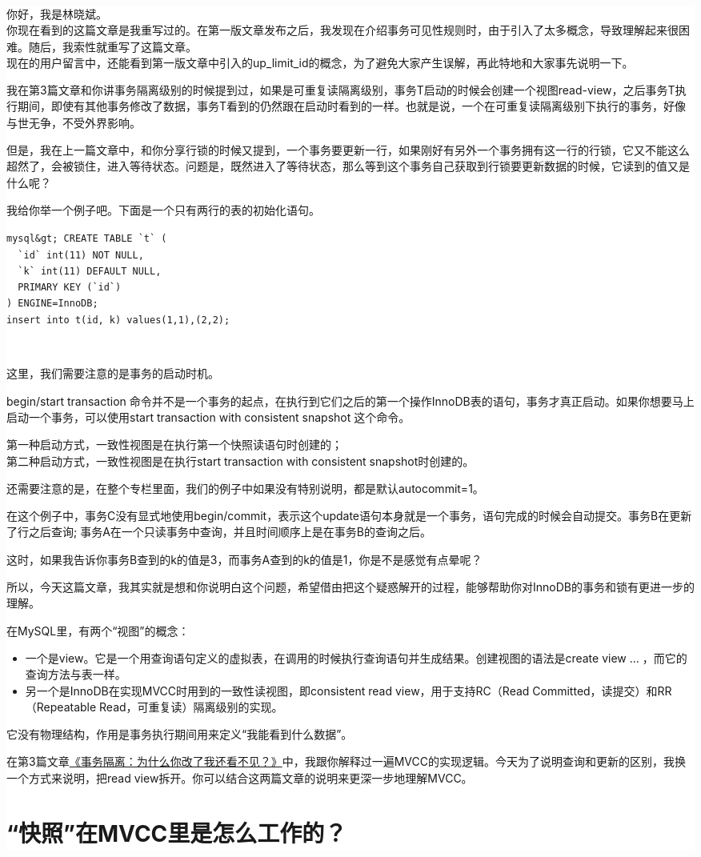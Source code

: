 <audio id="audio" title="08 | 事务到底是隔离的还是不隔离的？" controls="" preload="none"><source id="mp3" src="https://static001.geekbang.org/resource/audio/79/5a/797668397b630849768ecf8c7393e85a.mp3"></audio>

> 
<p>你好，我是林晓斌。<br>
你现在看到的这篇文章是我重写过的。在第一版文章发布之后，我发现在介绍事务可见性规则时，由于引入了太多概念，导致理解起来很困难。随后，我索性就重写了这篇文章。<br>
现在的用户留言中，还能看到第一版文章中引入的up_limit_id的概念，为了避免大家产生误解，再此特地和大家事先说明一下。</p>


我在第3篇文章和你讲事务隔离级别的时候提到过，如果是可重复读隔离级别，事务T启动的时候会创建一个视图read-view，之后事务T执行期间，即使有其他事务修改了数据，事务T看到的仍然跟在启动时看到的一样。也就是说，一个在可重复读隔离级别下执行的事务，好像与世无争，不受外界影响。

但是，我在上一篇文章中，和你分享行锁的时候又提到，一个事务要更新一行，如果刚好有另外一个事务拥有这一行的行锁，它又不能这么超然了，会被锁住，进入等待状态。问题是，既然进入了等待状态，那么等到这个事务自己获取到行锁要更新数据的时候，它读到的值又是什么呢？

我给你举一个例子吧。下面是一个只有两行的表的初始化语句。

```
mysql&gt; CREATE TABLE `t` (
  `id` int(11) NOT NULL,
  `k` int(11) DEFAULT NULL,
  PRIMARY KEY (`id`)
) ENGINE=InnoDB;
insert into t(id, k) values(1,1),(2,2);

```

<img src="https://static001.geekbang.org/resource/image/82/d6/823acf76e53c0bdba7beab45e72e90d6.png" alt="">

这里，我们需要注意的是事务的启动时机。

begin/start transaction 命令并不是一个事务的起点，在执行到它们之后的第一个操作InnoDB表的语句，事务才真正启动。如果你想要马上启动一个事务，可以使用start transaction with consistent snapshot 这个命令。

> 
<p>第一种启动方式，一致性视图是在执行第一个快照读语句时创建的；<br>
第二种启动方式，一致性视图是在执行start transaction with consistent snapshot时创建的。</p>


还需要注意的是，在整个专栏里面，我们的例子中如果没有特别说明，都是默认autocommit=1。

在这个例子中，事务C没有显式地使用begin/commit，表示这个update语句本身就是一个事务，语句完成的时候会自动提交。事务B在更新了行之后查询; 事务A在一个只读事务中查询，并且时间顺序上是在事务B的查询之后。

这时，如果我告诉你事务B查到的k的值是3，而事务A查到的k的值是1，你是不是感觉有点晕呢？

所以，今天这篇文章，我其实就是想和你说明白这个问题，希望借由把这个疑惑解开的过程，能够帮助你对InnoDB的事务和锁有更进一步的理解。

在MySQL里，有两个“视图”的概念：

- 一个是view。它是一个用查询语句定义的虚拟表，在调用的时候执行查询语句并生成结果。创建视图的语法是create view … ，而它的查询方法与表一样。
- 另一个是InnoDB在实现MVCC时用到的一致性读视图，即consistent read view，用于支持RC（Read Committed，读提交）和RR（Repeatable Read，可重复读）隔离级别的实现。

它没有物理结构，作用是事务执行期间用来定义“我能看到什么数据”。

在第3篇文章[《事务隔离：为什么你改了我还看不见？》](https://time.geekbang.org/column/article/68963)中，我跟你解释过一遍MVCC的实现逻辑。今天为了说明查询和更新的区别，我换一个方式来说明，把read view拆开。你可以结合这两篇文章的说明来更深一步地理解MVCC。

# “快照”在MVCC里是怎么工作的？

